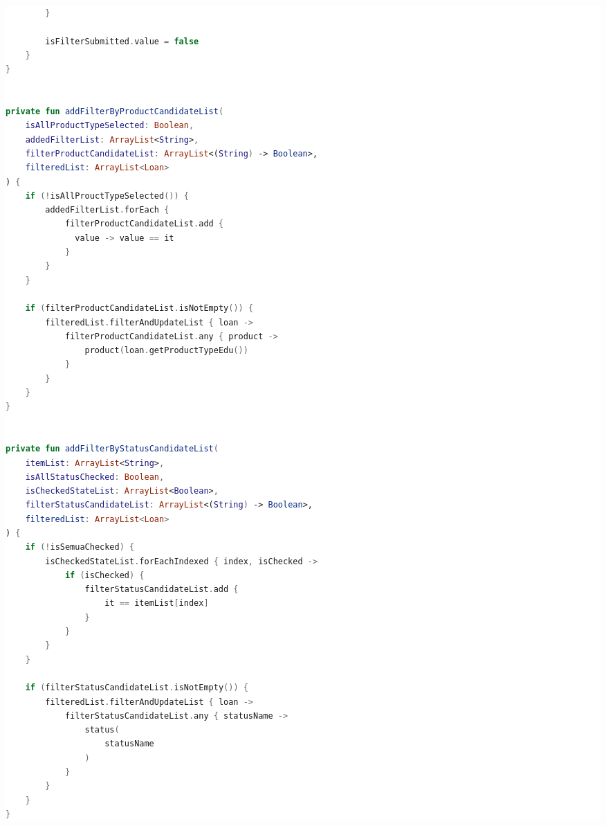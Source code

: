 ```kotlin
        }

        isFilterSubmitted.value = false
    }
}


private fun addFilterByProductCandidateList(
    isAllProductTypeSelected: Boolean,
    addedFilterList: ArrayList<String>,
    filterProductCandidateList: ArrayList<(String) -> Boolean>,
    filteredList: ArrayList<Loan>
) {
    if (!isAllProuctTypeSelected()) {
        addedFilterList.forEach {
            filterProductCandidateList.add { 
              value -> value == it 
            }
        }
    }

    if (filterProductCandidateList.isNotEmpty()) {
        filteredList.filterAndUpdateList { loan ->
            filterProductCandidateList.any { product ->
                product(loan.getProductTypeEdu())
            }
        }
    }
}


private fun addFilterByStatusCandidateList(
    itemList: ArrayList<String>,
    isAllStatusChecked: Boolean,
    isCheckedStateList: ArrayList<Boolean>,
    filterStatusCandidateList: ArrayList<(String) -> Boolean>,
    filteredList: ArrayList<Loan>
) {
    if (!isSemuaChecked) {
        isCheckedStateList.forEachIndexed { index, isChecked ->
            if (isChecked) {
                filterStatusCandidateList.add {
                    it == itemList[index]
                }
            }
        }
    }

    if (filterStatusCandidateList.isNotEmpty()) {
        filteredList.filterAndUpdateList { loan ->
            filterStatusCandidateList.any { statusName ->
                status(
                    statusName
                )
            }
        }
    }
}

```
